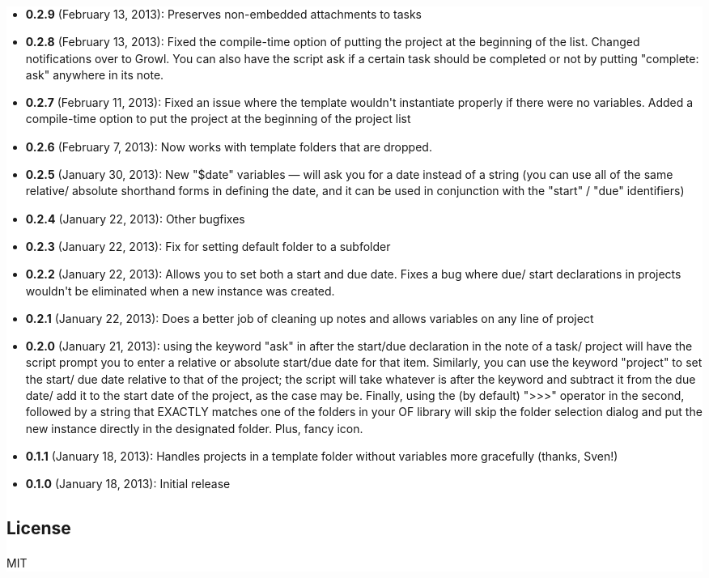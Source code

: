 - **0.2.9** (February 13, 2013): Preserves non-embedded attachments to tasks

- **0.2.8** (February 13, 2013): Fixed the compile-time option of putting the project at the beginning of the list. Changed notifications over to Growl. You can also have the script ask if a certain task should be completed or not by putting "complete: ask" anywhere in its note.

- **0.2.7** (February 11, 2013): Fixed an issue where the template wouldn't instantiate properly if there were no variables. Added a compile-time option to put the project at the beginning of the project list

- **0.2.6** (February 7, 2013): Now works with template folders that are dropped.

- **0.2.5** (January 30, 2013): New "$date" variables — will ask you for a date instead of a string (you can use all of the same relative/ absolute shorthand forms in defining the date, and it can be used in conjunction with the "start" / "due" identifiers)

- **0.2.4** (January 22, 2013): Other bugfixes

- **0.2.3** (January 22, 2013): Fix for setting default folder to a subfolder

- **0.2.2** (January 22, 2013): Allows you to set both a start and due date. Fixes a bug where due/ start declarations in projects wouldn't be eliminated when a new instance was created.

- **0.2.1** (January 22, 2013): Does a better job of cleaning up notes and allows variables on any line of project

- **0.2.0** (January 21, 2013): using the keyword "ask" in after the start/due declaration in the note of a task/ project will have the script prompt you to enter a relative or absolute start/due date for that item. Similarly, you can use the keyword "project" to set the start/ due date relative to that of the project; the script will take whatever is after the keyword and subtract it from the due date/ add it to the start date of the project, as the case may be. Finally, using the (by default) ">>>" operator in the second, followed by a string that EXACTLY matches one of the folders in your OF library will skip the folder selection dialog and put the new instance directly in the designated folder. Plus, fancy icon.

- **0.1.1** (January 18, 2013): Handles projects in a template folder without variables more gracefully (thanks, Sven!)

- **0.1.0** (January 18, 2013): Initial release


## License

MIT
